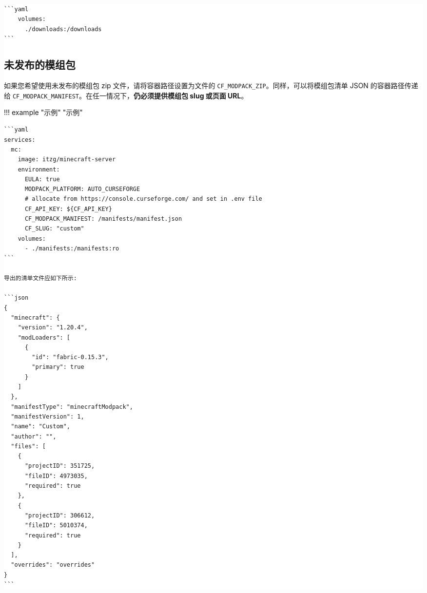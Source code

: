    ```yaml
        volumes:
          ./downloads:/downloads
    ```

## 未发布的模组包

如果您希望使用未发布的模组包 zip 文件，请将容器路径设置为文件的 `CF_MODPACK_ZIP`。同样，可以将模组包清单 JSON 的容器路径传递给 `CF_MODPACK_MANIFEST`。在任一情况下，**仍必须提供模组包 slug 或页面 URL**。

!!! example "示例" "示例"

    ```yaml
    services:
      mc:
        image: itzg/minecraft-server
        environment:
          EULA: true
          MODPACK_PLATFORM: AUTO_CURSEFORGE
          # allocate from https://console.curseforge.com/ and set in .env file
          CF_API_KEY: ${CF_API_KEY}
          CF_MODPACK_MANIFEST: /manifests/manifest.json
          CF_SLUG: "custom"
        volumes:
          - ./manifests:/manifests:ro
    ```

    导出的清单文件应如下所示:
    
    ```json
    {
      "minecraft": {
        "version": "1.20.4",
        "modLoaders": [
          {
            "id": "fabric-0.15.3",
            "primary": true
          }
        ]
      },
      "manifestType": "minecraftModpack",
      "manifestVersion": 1,
      "name": "Custom",
      "author": "",
      "files": [
        {
          "projectID": 351725,
          "fileID": 4973035,
          "required": true
        },
        {
          "projectID": 306612,
          "fileID": 5010374,
          "required": true
        }
      ],
      "overrides": "overrides"
    }
    ```
